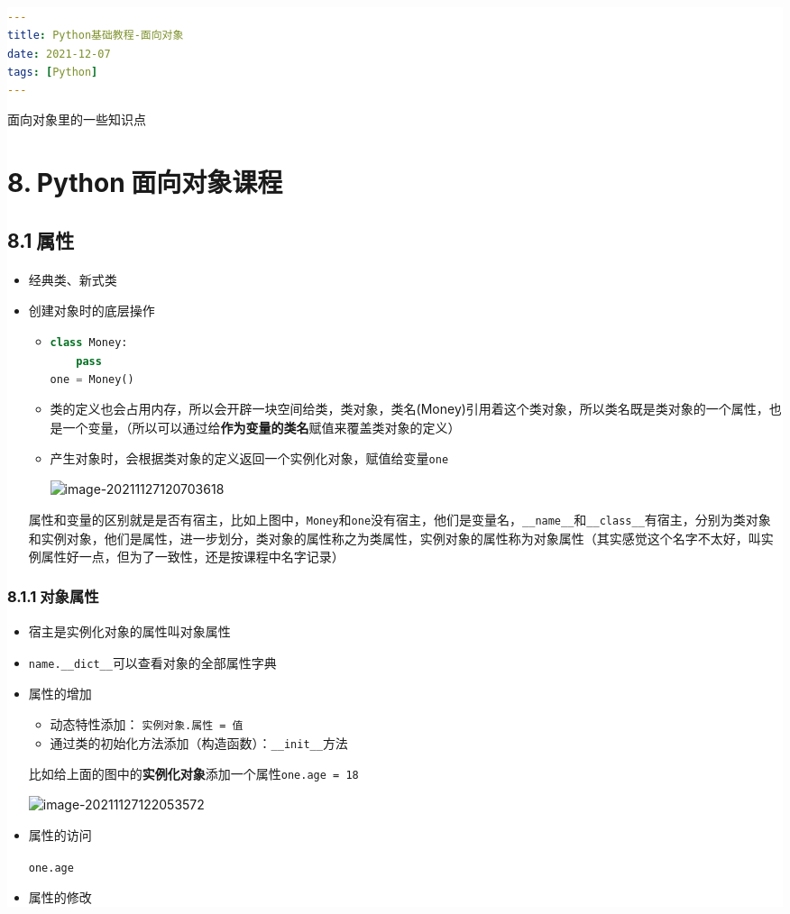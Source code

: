 ```yaml
---
title: Python基础教程-面向对象
date: 2021-12-07
tags: [Python]
---
```


面向对象里的一些知识点



# 8. Python 面向对象课程

## 8.1 属性

- 经典类、新式类

- 创建对象时的底层操作

  - ```python
    class Money:
        pass
    one = Money()
    ```

  - 类的定义也会占用内存，所以会开辟一块空间给类，类对象，类名(Money)引用着这个类对象，所以类名既是类对象的一个属性，也是一个变量，（所以可以通过给**作为变量的类名**赋值来覆盖类对象的定义）

  - 产生对象时，会根据类对象的定义返回一个实例化对象，赋值给变量`one`

    ![image-20211127120703618](https://gitee.com/warlock-wendell/image-bed/raw/master/blog/image-20211127120703618.png)

  属性和变量的区别就是是否有宿主，比如上图中，`Money`和`one`没有宿主，他们是变量名，`__name__`和`__class__`有宿主，分别为类对象和实例对象，他们是属性，进一步划分，类对象的属性称之为类属性，实例对象的属性称为对象属性（其实感觉这个名字不太好，叫实例属性好一点，但为了一致性，还是按课程中名字记录）

### 8.1.1 对象属性

- 宿主是实例化对象的属性叫对象属性

- `name.__dict__`可以查看对象的全部属性字典

- 属性的增加

  - 动态特性添加： `实例对象.属性 = 值`
  - 通过类的初始化方法添加（构造函数）：`__init__`方法

  比如给上面的图中的**实例化对象**添加一个属性`one.age = 18`

  ![image-20211127122053572](https://gitee.com/warlock-wendell/image-bed/raw/master/blog/image-20211127122053572.png)

- 属性的访问

  `one.age`

- 属性的修改

